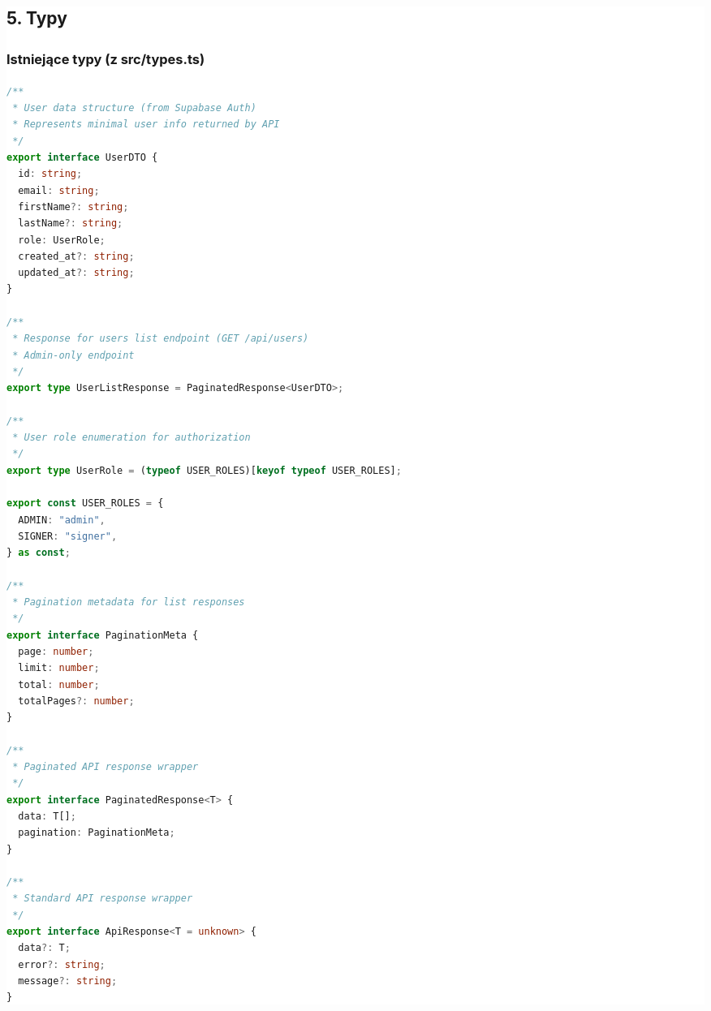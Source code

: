 ## 5. Typy

### Istniejące typy (z src/types.ts)

```typescript
/**
 * User data structure (from Supabase Auth)
 * Represents minimal user info returned by API
 */
export interface UserDTO {
  id: string;
  email: string;
  firstName?: string;
  lastName?: string;
  role: UserRole;
  created_at?: string;
  updated_at?: string;
}

/**
 * Response for users list endpoint (GET /api/users)
 * Admin-only endpoint
 */
export type UserListResponse = PaginatedResponse<UserDTO>;

/**
 * User role enumeration for authorization
 */
export type UserRole = (typeof USER_ROLES)[keyof typeof USER_ROLES];

export const USER_ROLES = {
  ADMIN: "admin",
  SIGNER: "signer",
} as const;

/**
 * Pagination metadata for list responses
 */
export interface PaginationMeta {
  page: number;
  limit: number;
  total: number;
  totalPages?: number;
}

/**
 * Paginated API response wrapper
 */
export interface PaginatedResponse<T> {
  data: T[];
  pagination: PaginationMeta;
}

/**
 * Standard API response wrapper
 */
export interface ApiResponse<T = unknown> {
  data?: T;
  error?: string;
  message?: string;
}
```

